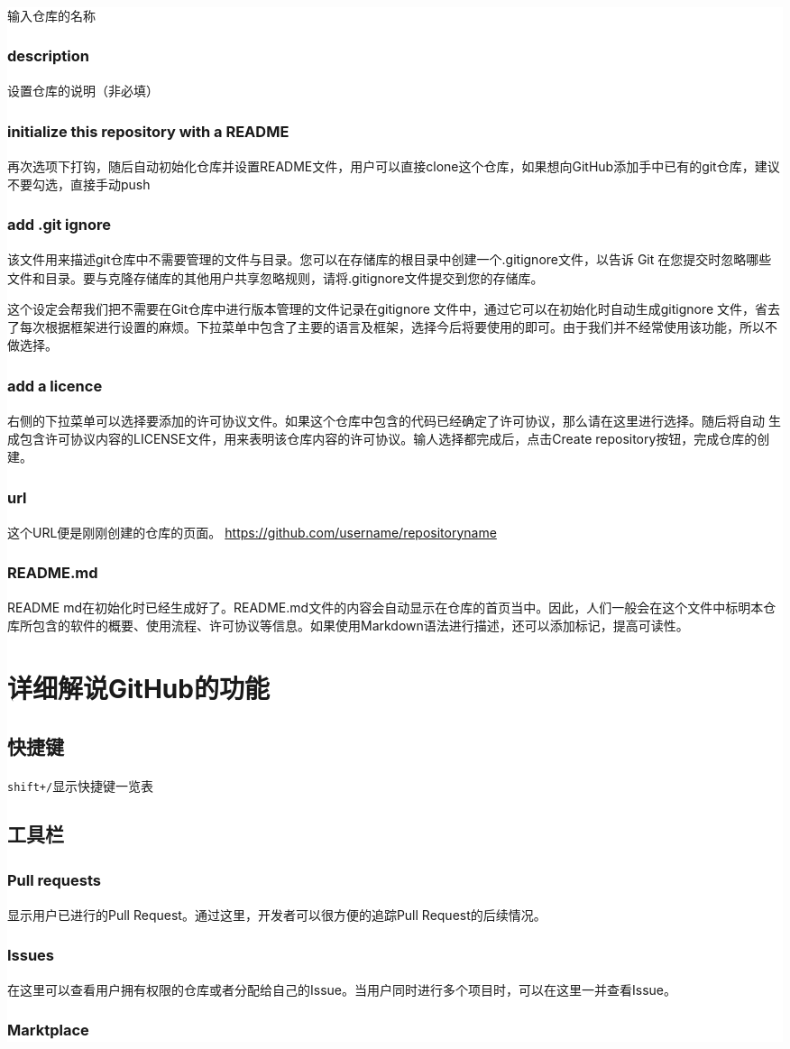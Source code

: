 输入仓库的名称

### description

设置仓库的说明（非必填）

### initialize this repository with a README

再次选项下打钩，随后自动初始化仓库并设置README文件，用户可以直接clone这个仓库，如果想向GitHub添加手中已有的git仓库，建议不要勾选，直接手动push

### add .git ignore

该文件用来描述git仓库中不需要管理的文件与目录。您可以在存储库的根目录中创建一个.gitignore文件，以告诉 Git 在您提交时忽略哪些文件和目录。要与克隆存储库的其他用户共享忽略规则，请将.gitignore文件提交到您的存储库。

这个设定会帮我们把不需要在Git仓库中进行版本管理的文件记录在gitignore 文件中，通过它可以在初始化时自动生成gitignore 文件，省去了每次根据框架进行设置的麻烦。下拉菜单中包含了主要的语言及框架，选择今后将要使用的即可。由于我们并不经常使用该功能，所以不做选择。

### add a licence

右侧的下拉菜单可以选择要添加的许可协议文件。如果这个仓库中包含的代码已经确定了许可协议，那么请在这里进行选择。随后将自动
生成包含许可协议内容的LICENSE文件，用来表明该仓库内容的许可协议。输人选择都完成后，点击Create repository按钮，完成仓库的创建。

###  url

这个URL便是刚刚创建的仓库的页面。
https://github.com/username/repositoryname

### README.md

README md在初始化时已经生成好了。README.md文件的内容会自动显示在仓库的首页当中。因此，人们一般会在这个文件中标明本仓库所包含的软件的概要、使用流程、许可协议等信息。如果使用Markdown语法进行描述，还可以添加标记，提高可读性。

# 详细解说GitHub的功能

## 快捷键

`shift+/`显示快捷键一览表

## 工具栏                                                                                                                                                                                                                                                                                                                                                                                                                                                                                                                                                                                                                                                                                                                                                                                                                                                                                                                                                                  

### Pull requests

显示用户已进行的Pull Request。通过这里，开发者可以很方便的追踪Pull Request的后续情况。

### Issues

在这里可以查看用户拥有权限的仓库或者分配给自己的Issue。当用户同时进行多个项目时，可以在这里一并查看Issue。

### Marktplace
